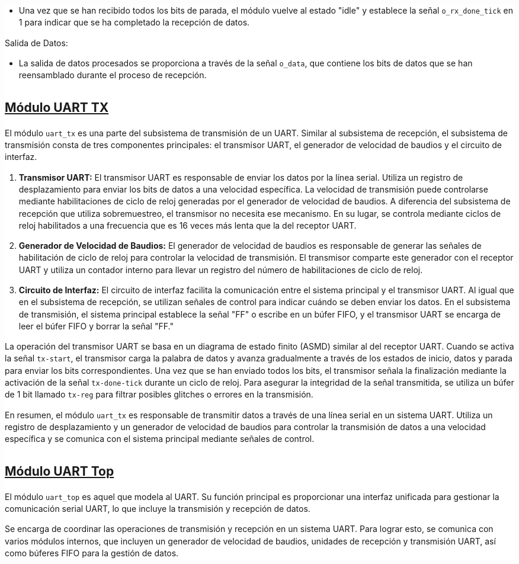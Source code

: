 - Una vez que se han recibido todos los bits de parada, el módulo vuelve al estado "idle" y establece la señal `o_rx_done_tick` en 1 para indicar que se ha completado la recepción de datos.

Salida de Datos:

- La salida de datos procesados se proporciona a través de la señal `o_data`, que contiene los bits de datos que se han reensamblado durante el proceso de recepción.

## [Módulo UART TX](sources/uart_tx.v)

El módulo `uart_tx` es una parte del subsistema de transmisión de un UART. Similar al subsistema de recepción, el subsistema de transmisión consta de tres componentes principales: el transmisor UART, el generador de velocidad de baudios y el circuito de interfaz.

1. **Transmisor UART:** El transmisor UART es responsable de enviar los datos por la línea serial. Utiliza un registro de desplazamiento para enviar los bits de datos a una velocidad específica. La velocidad de transmisión puede controlarse mediante habilitaciones de ciclo de reloj generadas por el generador de velocidad de baudios. A diferencia del subsistema de recepción que utiliza sobremuestreo, el transmisor no necesita ese mecanismo. En su lugar, se controla mediante ciclos de reloj habilitados a una frecuencia que es 16 veces más lenta que la del receptor UART.

2. **Generador de Velocidad de Baudios:** El generador de velocidad de baudios es responsable de generar las señales de habilitación de ciclo de reloj para controlar la velocidad de transmisión. El transmisor comparte este generador con el receptor UART y utiliza un contador interno para llevar un registro del número de habilitaciones de ciclo de reloj.

3. **Circuito de Interfaz:** El circuito de interfaz facilita la comunicación entre el sistema principal y el transmisor UART. Al igual que en el subsistema de recepción, se utilizan señales de control para indicar cuándo se deben enviar los datos. En el subsistema de transmisión, el sistema principal establece la señal "FF" o escribe en un búfer FIFO, y el transmisor UART se encarga de leer el búfer FIFO y borrar la señal "FF."

La operación del transmisor UART se basa en un diagrama de estado finito (ASMD) similar al del receptor UART. Cuando se activa la señal `tx-start`, el transmisor carga la palabra de datos y avanza gradualmente a través de los estados de inicio, datos y parada para enviar los bits correspondientes. Una vez que se han enviado todos los bits, el transmisor señala la finalización mediante la activación de la señal `tx-done-tick` durante un ciclo de reloj. Para asegurar la integridad de la señal transmitida, se utiliza un búfer de 1 bit llamado `tx-reg` para filtrar posibles glitches o errores en la transmisión.

En resumen, el módulo `uart_tx` es responsable de transmitir datos a través de una línea serial en un sistema UART. Utiliza un registro de desplazamiento y un generador de velocidad de baudios para controlar la transmisión de datos a una velocidad específica y se comunica con el sistema principal mediante señales de control.

## [Módulo UART Top](sources/uart_top.v)

El módulo `uart_top` es aquel que modela al UART. Su función principal es proporcionar una interfaz unificada para gestionar la comunicación serial UART, lo que incluye la transmisión y recepción de datos.

Se encarga de coordinar las operaciones de transmisión y recepción en un sistema UART. Para lograr esto, se comunica con varios módulos internos, que incluyen un generador de velocidad de baudios, unidades de recepción y transmisión UART, así como búferes FIFO para la gestión de datos.
